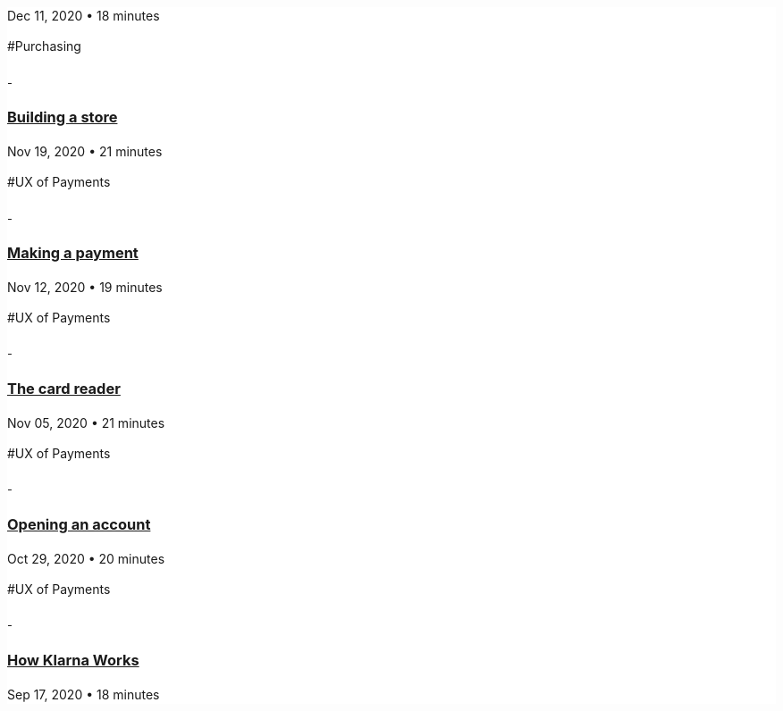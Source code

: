 Dec 11, 2020 • 18 minutes

#Purchasing

 [![Building a store](data:image/png;base64,iVBORw0KGgoAAAANSUhEUgAAAAEAAAABCAQAAAC1HAwCAAAAC0lEQVR42mNkYAAAAAYAAjCB0C8AAAAASUVORK5CYII=) ![Building a store](data:image/png;base64,iVBORw0KGgoAAAANSUhEUgAAAAEAAAABCAQAAAC1HAwCAAAAC0lEQVR42mNkYAAAAAYAAjCB0C8AAAAASUVORK5CYII=)](/case-studies/building-a-store)

### [Building a store](/case-studies/building-a-store)

Nov 19, 2020 • 21 minutes

#UX of Payments

 [![Making a payment](data:image/png;base64,iVBORw0KGgoAAAANSUhEUgAAAAEAAAABCAQAAAC1HAwCAAAAC0lEQVR42mNkYAAAAAYAAjCB0C8AAAAASUVORK5CYII=) ![Making a payment](data:image/png;base64,iVBORw0KGgoAAAANSUhEUgAAAAEAAAABCAQAAAC1HAwCAAAAC0lEQVR42mNkYAAAAAYAAjCB0C8AAAAASUVORK5CYII=)](/case-studies/making-a-payment)

### [Making a payment](/case-studies/making-a-payment)

Nov 12, 2020 • 19 minutes

#UX of Payments

 [![The card reader](data:image/png;base64,iVBORw0KGgoAAAANSUhEUgAAAAEAAAABCAQAAAC1HAwCAAAAC0lEQVR42mNkYAAAAAYAAjCB0C8AAAAASUVORK5CYII=) ![The card reader](data:image/png;base64,iVBORw0KGgoAAAANSUhEUgAAAAEAAAABCAQAAAC1HAwCAAAAC0lEQVR42mNkYAAAAAYAAjCB0C8AAAAASUVORK5CYII=)](/case-studies/the-card-reader)

### [The card reader](/case-studies/the-card-reader)

Nov 05, 2020 • 21 minutes

#UX of Payments

 [![Opening an account](data:image/png;base64,iVBORw0KGgoAAAANSUhEUgAAAAEAAAABCAQAAAC1HAwCAAAAC0lEQVR42mNkYAAAAAYAAjCB0C8AAAAASUVORK5CYII=) ![Opening an account](data:image/png;base64,iVBORw0KGgoAAAANSUhEUgAAAAEAAAABCAQAAAC1HAwCAAAAC0lEQVR42mNkYAAAAAYAAjCB0C8AAAAASUVORK5CYII=)](/case-studies/opening-an-account)

### [Opening an account](/case-studies/opening-an-account)

Oct 29, 2020 • 20 minutes

#UX of Payments

 [![How Klarna Works](data:image/png;base64,iVBORw0KGgoAAAANSUhEUgAAAAEAAAABCAQAAAC1HAwCAAAAC0lEQVR42mNkYAAAAAYAAjCB0C8AAAAASUVORK5CYII=) ![How Klarna Works](data:image/png;base64,iVBORw0KGgoAAAANSUhEUgAAAAEAAAABCAQAAAC1HAwCAAAAC0lEQVR42mNkYAAAAAYAAjCB0C8AAAAASUVORK5CYII=)](/case-studies/how-klarna-works)

### [How Klarna Works](/case-studies/how-klarna-works)

Sep 17, 2020 • 18 minutes
